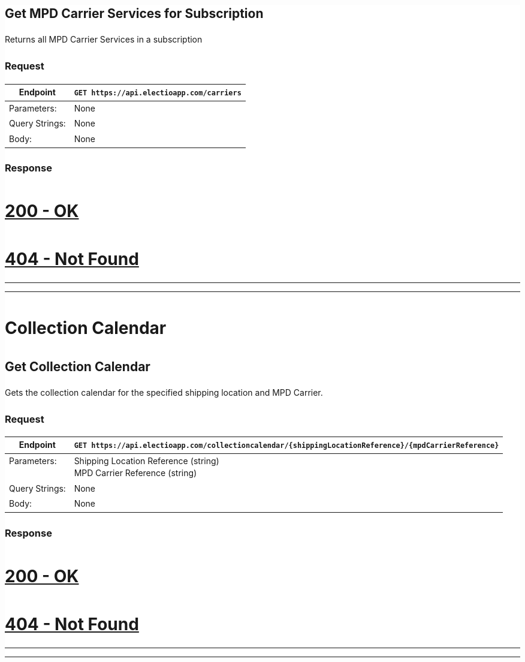 ## Get MPD Carrier Services for Subscription

Returns all MPD Carrier Services in a subscription

### Request

| Endpoint | `GET https://api.electioapp.com/carriers` |
|---|---|
| Parameters: | None |
| Query Strings: | None | 
| Body: | None | 

### Response

# [200 - OK](#tab/get-mpd-carrier-services-for-subscription-200)
# [404 - Not Found](#tab/get-mpd-carrier-services-for-subscription-404)
---

---

# Collection Calendar

## Get Collection Calendar

Gets the collection calendar for the specified shipping location and MPD Carrier.

### Request

| Endpoint | `GET https://api.electioapp.com/collectioncalendar/{shippingLocationReference}/{mpdCarrierReference}` |
|---|---|
| Parameters: | Shipping Location Reference	(string) <br/>MPD Carrier Reference (string) |
| Query Strings: | None | 
| Body: | None | 

### Response

# [200 - OK](#tab/get-collection-calendar-200)
# [404 - Not Found](#tab/get-collection-calendar-404)
---

---
